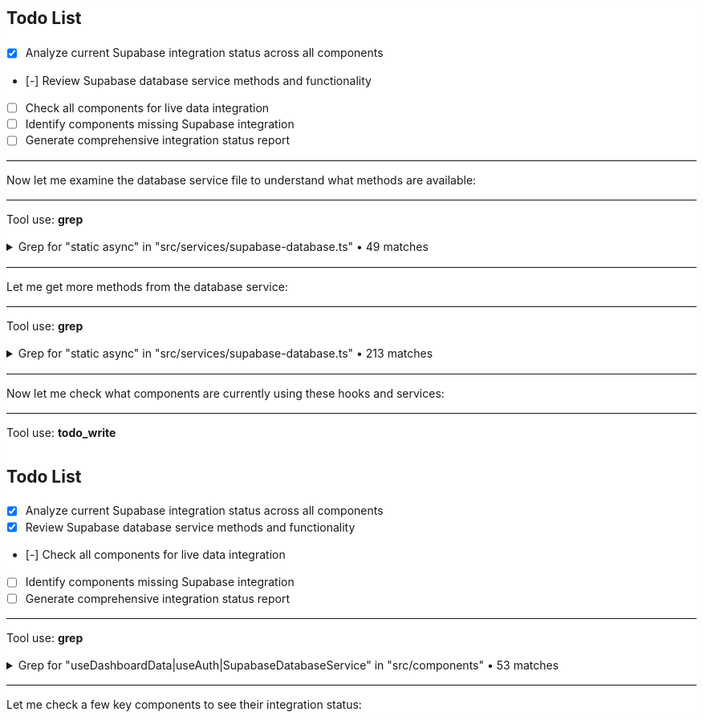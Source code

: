 ## Todo List

- [x] Analyze current Supabase integration status across all components
- [-] Review Supabase database service methods and functionality
- [ ] Check all components for live data integration
- [ ] Identify components missing Supabase integration
- [ ] Generate comprehensive integration status report

---

Now let me examine the database service file to understand what methods are available:


---

Tool use: **grep**

<details><summary>Grep for "static async" in "src/services/supabase-database.ts" • 49 matches</summary></details>

---

Let me get more methods from the database service:


---

Tool use: **grep**

<details><summary>Grep for "static async" in "src/services/supabase-database.ts" • 213 matches</summary></details>

---

Now let me check what components are currently using these hooks and services:


---

Tool use: **todo_write**

## Todo List

- [x] Analyze current Supabase integration status across all components
- [x] Review Supabase database service methods and functionality
- [-] Check all components for live data integration
- [ ] Identify components missing Supabase integration
- [ ] Generate comprehensive integration status report

---

Tool use: **grep**

<details><summary>Grep for "useDashboardData|useAuth|SupabaseDatabaseService" in "src/components" • 53 matches</summary></details>

---

Let me check a few key components to see their integration status:
